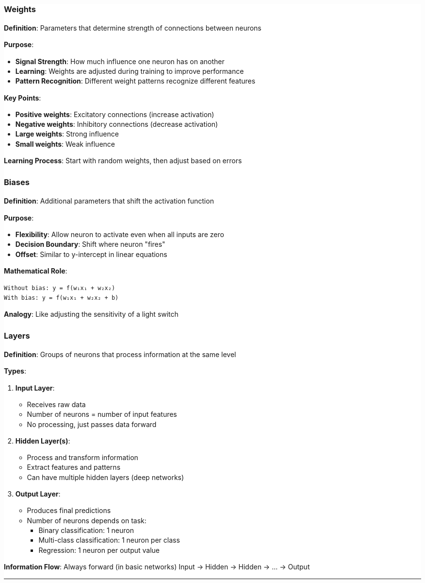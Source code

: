 ### Weights
**Definition**: Parameters that determine strength of connections between neurons

**Purpose**:
- **Signal Strength**: How much influence one neuron has on another
- **Learning**: Weights are adjusted during training to improve performance
- **Pattern Recognition**: Different weight patterns recognize different features

**Key Points**:
- **Positive weights**: Excitatory connections (increase activation)
- **Negative weights**: Inhibitory connections (decrease activation)
- **Large weights**: Strong influence
- **Small weights**: Weak influence

**Learning Process**: Start with random weights, then adjust based on errors

### Biases
**Definition**: Additional parameters that shift the activation function

**Purpose**:
- **Flexibility**: Allow neuron to activate even when all inputs are zero
- **Decision Boundary**: Shift where neuron "fires"
- **Offset**: Similar to y-intercept in linear equations

**Mathematical Role**:
```
Without bias: y = f(w₁x₁ + w₂x₂)
With bias: y = f(w₁x₁ + w₂x₂ + b)
```

**Analogy**: Like adjusting the sensitivity of a light switch

### Layers
**Definition**: Groups of neurons that process information at the same level

**Types**:
1. **Input Layer**: 
   - Receives raw data
   - Number of neurons = number of input features
   - No processing, just passes data forward

2. **Hidden Layer(s)**:
   - Process and transform information
   - Extract features and patterns
   - Can have multiple hidden layers (deep networks)

3. **Output Layer**:
   - Produces final predictions
   - Number of neurons depends on task:
     - Binary classification: 1 neuron
     - Multi-class classification: 1 neuron per class
     - Regression: 1 neuron per output value

**Information Flow**: Always forward (in basic networks)
Input → Hidden → Hidden → ... → Output

---